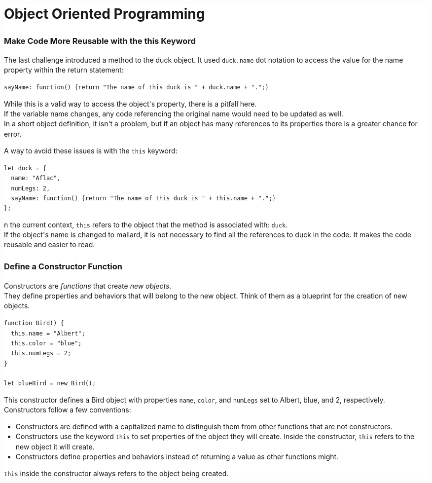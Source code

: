 # Object Oriented Programming

### Make Code More Reusable with the this Keyword
The last challenge introduced a method to the duck object. It used `duck.name` dot notation to access the value for the name property within the return statement:
```
sayName: function() {return "The name of this duck is " + duck.name + ".";}
```
While this is a valid way to access the object's property, there is a pitfall here.  
If the variable name changes, any code referencing the original name would need to be updated as well.  
In a short object definition, it isn't a problem, but if an object has many references to its properties there is a greater chance for error.

A way to avoid these issues is with the `this` keyword:
```
let duck = {
  name: "Aflac",
  numLegs: 2,
  sayName: function() {return "The name of this duck is " + this.name + ".";}
};
```
n the current context, `this` refers to the object that the method is associated with: `duck`.  
If the object's name is changed to mallard, it is not necessary to find all the references to duck in the code. It makes the code reusable and easier to read.

### Define a Constructor Function
Constructors are *functions* that create *new objects*.  
They define properties and behaviors that will belong to the new object. Think of them as a blueprint for the creation of new objects.
```
function Bird() {
  this.name = "Albert";
  this.color = "blue";
  this.numLegs = 2;
}

let blueBird = new Bird();
```
This constructor defines a Bird object with properties `name`, `color`, and `numLegs` set to Albert, blue, and 2, respectively.  
Constructors follow a few conventions:
- Constructors are defined with a capitalized name to distinguish them from other functions that are not constructors.
- Constructors use the keyword `this` to set properties of the object they will create. Inside the constructor, `this` refers to the new object it will create.
- Constructors define properties and behaviors instead of returning a value as other functions might.  
  
`this` inside the constructor always refers to the object being created.  
  